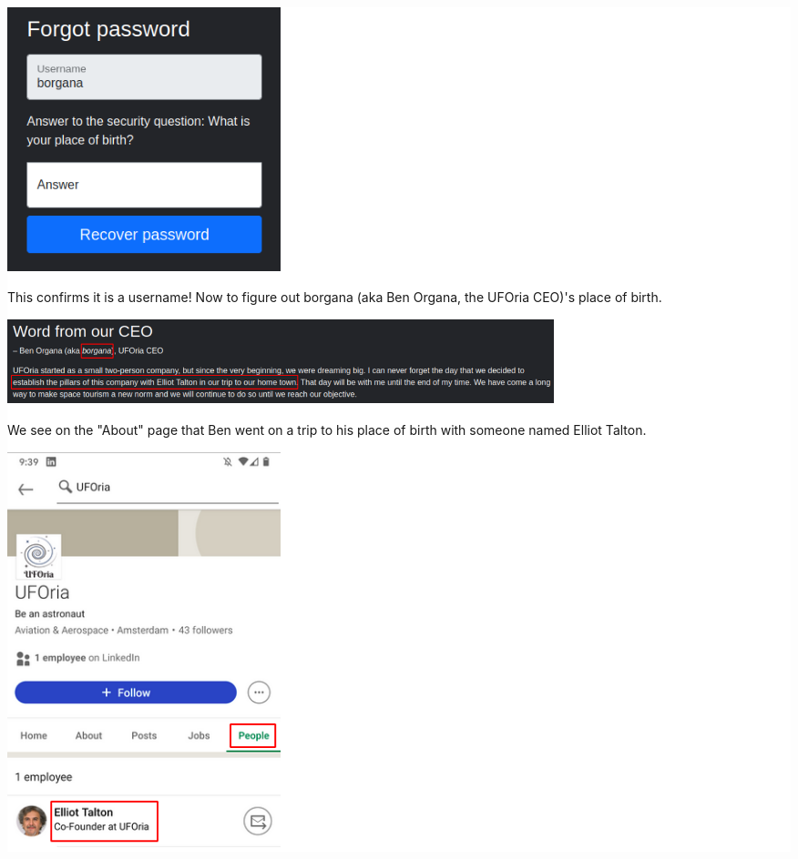 <kbd><img width="300" src="https://github.com/T1nk3r3ll4/CTF-writeups/blob/main/Hacky_Holidays/images/UFOria_q2_solve2-3.png"></kbd>

This confirms it is a username! Now to figure out borgana (aka Ben Organa, the UFOria CEO)'s place of birth.

<kbd><img width="600" src="https://github.com/T1nk3r3ll4/CTF-writeups/blob/main/Hacky_Holidays/images/UFOria_q2_solve2-4.png"></kbd>

We see on the "About" page that Ben went on a trip to his place of birth with someone named Elliot Talton.

<kbd><img width="300" src="https://github.com/T1nk3r3ll4/CTF-writeups/blob/main/Hacky_Holidays/images/UFOria_q2_solve2-5.png"></kbd>

